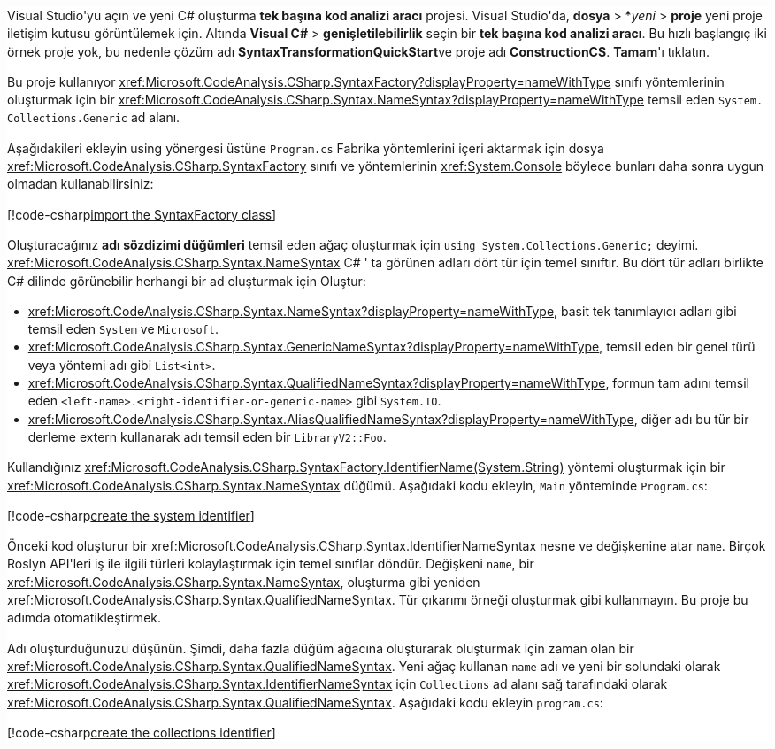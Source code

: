 Visual Studio'yu açın ve yeni C# oluşturma **tek başına kod analizi aracı** projesi. Visual Studio'da, **dosya** > **yeni* > **proje** yeni proje iletişim kutusu görüntülemek için. Altında **Visual C#** > **genişletilebilirlik** seçin bir **tek başına kod analizi aracı**. Bu hızlı başlangıç iki örnek proje yok, bu nedenle çözüm adı **SyntaxTransformationQuickStart**ve proje adı **ConstructionCS**. **Tamam**'ı tıklatın.

Bu proje kullanıyor <xref:Microsoft.CodeAnalysis.CSharp.SyntaxFactory?displayProperty=nameWithType> sınıfı yöntemlerinin oluşturmak için bir <xref:Microsoft.CodeAnalysis.CSharp.Syntax.NameSyntax?displayProperty=nameWithType> temsil eden `System.Collections.Generic` ad alanı.

Aşağıdakileri ekleyin using yönergesi üstüne `Program.cs` Fabrika yöntemlerini içeri aktarmak için dosya <xref:Microsoft.CodeAnalysis.CSharp.SyntaxFactory> sınıfı ve yöntemlerinin <xref:System.Console> böylece bunları daha sonra uygun olmadan kullanabilirsiniz:

[!code-csharp[import the SyntaxFactory class](../../../../samples/csharp/roslyn-sdk/SyntaxTransformationQuickStart/ConstructionCS/Program.cs#StaticUsings "import the Syntax Factory class and the System.Console class")]

Oluşturacağınız **adı sözdizimi düğümleri** temsil eden ağaç oluşturmak için `using System.Collections.Generic;` deyimi. <xref:Microsoft.CodeAnalysis.CSharp.Syntax.NameSyntax> C# ' ta görünen adları dört tür için temel sınıftır. Bu dört tür adları birlikte C# dilinde görünebilir herhangi bir ad oluşturmak için Oluştur:

* <xref:Microsoft.CodeAnalysis.CSharp.Syntax.NameSyntax?displayProperty=nameWithType>, basit tek tanımlayıcı adları gibi temsil eden `System` ve `Microsoft`.
* <xref:Microsoft.CodeAnalysis.CSharp.Syntax.GenericNameSyntax?displayProperty=nameWithType>, temsil eden bir genel türü veya yöntemi adı gibi `List<int>`.
* <xref:Microsoft.CodeAnalysis.CSharp.Syntax.QualifiedNameSyntax?displayProperty=nameWithType>, formun tam adını temsil eden `<left-name>.<right-identifier-or-generic-name>` gibi `System.IO`.
* <xref:Microsoft.CodeAnalysis.CSharp.Syntax.AliasQualifiedNameSyntax?displayProperty=nameWithType>, diğer adı bu tür bir derleme extern kullanarak adı temsil eden bir `LibraryV2::Foo`.

Kullandığınız <xref:Microsoft.CodeAnalysis.CSharp.SyntaxFactory.IdentifierName(System.String)> yöntemi oluşturmak için bir <xref:Microsoft.CodeAnalysis.CSharp.Syntax.NameSyntax> düğümü. Aşağıdaki kodu ekleyin, `Main` yönteminde `Program.cs`:

[!code-csharp[create the system identifier](../../../../samples/csharp/roslyn-sdk/SyntaxTransformationQuickStart/ConstructionCS/Program.cs#CreateIdentifierName "Create and display the system name identifier")]

Önceki kod oluşturur bir <xref:Microsoft.CodeAnalysis.CSharp.Syntax.IdentifierNameSyntax> nesne ve değişkenine atar `name`. Birçok Roslyn API'leri iş ile ilgili türleri kolaylaştırmak için temel sınıflar döndür. Değişkeni `name`, bir <xref:Microsoft.CodeAnalysis.CSharp.Syntax.NameSyntax>, oluşturma gibi yeniden <xref:Microsoft.CodeAnalysis.CSharp.Syntax.QualifiedNameSyntax>. Tür çıkarımı örneği oluşturmak gibi kullanmayın. Bu proje bu adımda otomatikleştirmek.

Adı oluşturduğunuzu düşünün. Şimdi, daha fazla düğüm ağacına oluşturarak oluşturmak için zaman olan bir <xref:Microsoft.CodeAnalysis.CSharp.Syntax.QualifiedNameSyntax>. Yeni ağaç kullanan `name` adı ve yeni bir solundaki olarak <xref:Microsoft.CodeAnalysis.CSharp.Syntax.IdentifierNameSyntax> için `Collections` ad alanı sağ tarafındaki olarak <xref:Microsoft.CodeAnalysis.CSharp.Syntax.QualifiedNameSyntax>. Aşağıdaki kodu ekleyin `program.cs`:

[!code-csharp[create the collections identifier](../../../../samples/csharp/roslyn-sdk/SyntaxTransformationQuickStart/ConstructionCS/Program.cs#CreateQualifiedIdentifierName "Build the System.Collections identifier")]
